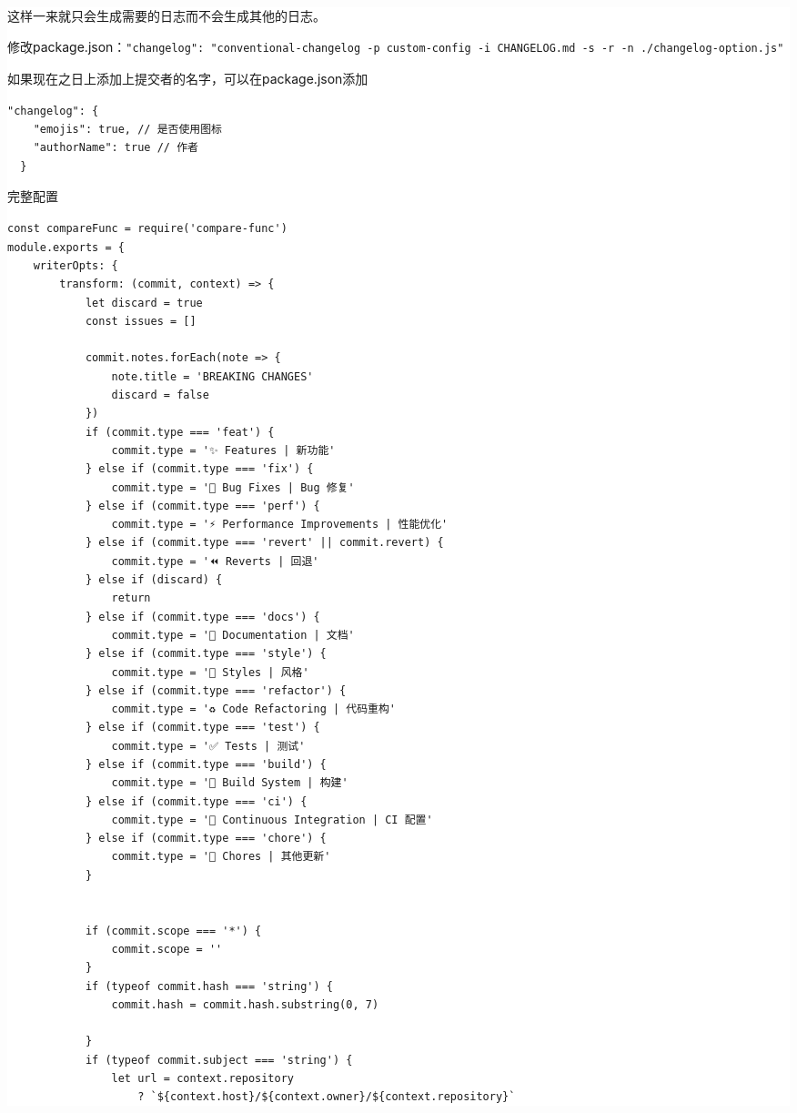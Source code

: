 这样一来就只会生成需要的日志而不会生成其他的日志。

修改package.json：`"changelog": "conventional-changelog -p custom-config -i CHANGELOG.md -s -r -n ./changelog-option.js"`

如果现在之日上添加上提交者的名字，可以在package.json添加

```
"changelog": {
    "emojis": true, // 是否使用图标
    "authorName": true // 作者
  }
```



完整配置

```
const compareFunc = require('compare-func')
module.exports = {
    writerOpts: {
        transform: (commit, context) => {
            let discard = true
            const issues = []

            commit.notes.forEach(note => {
                note.title = 'BREAKING CHANGES'
                discard = false
            })
            if (commit.type === 'feat') {
                commit.type = '✨ Features | 新功能'
            } else if (commit.type === 'fix') {
                commit.type = '🐛 Bug Fixes | Bug 修复'
            } else if (commit.type === 'perf') {
                commit.type = '⚡ Performance Improvements | 性能优化'
            } else if (commit.type === 'revert' || commit.revert) {
                commit.type = '⏪ Reverts | 回退'
            } else if (discard) {
                return
            } else if (commit.type === 'docs') {
                commit.type = '📝 Documentation | 文档'
            } else if (commit.type === 'style') {
                commit.type = '💄 Styles | 风格'
            } else if (commit.type === 'refactor') {
                commit.type = '♻ Code Refactoring | 代码重构'
            } else if (commit.type === 'test') {
                commit.type = '✅ Tests | 测试'
            } else if (commit.type === 'build') {
                commit.type = '👷‍ Build System | 构建'
            } else if (commit.type === 'ci') {
                commit.type = '🔧 Continuous Integration | CI 配置'
            } else if (commit.type === 'chore') {
                commit.type = '🎫 Chores | 其他更新'
            }


            if (commit.scope === '*') {
                commit.scope = ''
            }
            if (typeof commit.hash === 'string') {
                commit.hash = commit.hash.substring(0, 7)

            }
            if (typeof commit.subject === 'string') {
                let url = context.repository
                    ? `${context.host}/${context.owner}/${context.repository}`
```
